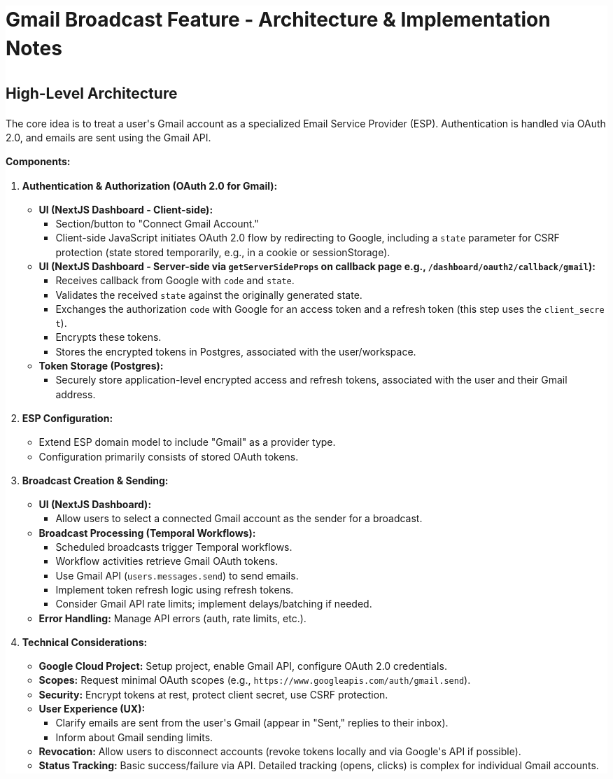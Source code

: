 # Gmail Broadcast Feature - Architecture & Implementation Notes

## High-Level Architecture

The core idea is to treat a user's Gmail account as a specialized Email Service Provider (ESP). Authentication is handled via OAuth 2.0, and emails are sent using the Gmail API.

**Components:**

1.  **Authentication & Authorization (OAuth 2.0 for Gmail):**
    *   **UI (NextJS Dashboard - Client-side):**
        *   Section/button to "Connect Gmail Account."
        *   Client-side JavaScript initiates OAuth 2.0 flow by redirecting to Google, including a `state` parameter for CSRF protection (state stored temporarily, e.g., in a cookie or sessionStorage).
    *   **UI (NextJS Dashboard - Server-side via `getServerSideProps` on callback page e.g., `/dashboard/oauth2/callback/gmail`):**
        *   Receives callback from Google with `code` and `state`.
        *   Validates the received `state` against the originally generated state.
        *   Exchanges the authorization `code` with Google for an access token and a refresh token (this step uses the `client_secret`).
        *   Encrypts these tokens.
        *   Stores the encrypted tokens in Postgres, associated with the user/workspace.
    *   **Token Storage (Postgres):**
        *   Securely store application-level encrypted access and refresh tokens, associated with the user and their Gmail address.

2.  **ESP Configuration:**
    *   Extend ESP domain model to include "Gmail" as a provider type.
    *   Configuration primarily consists of stored OAuth tokens.

3.  **Broadcast Creation & Sending:**
    *   **UI (NextJS Dashboard):**
        *   Allow users to select a connected Gmail account as the sender for a broadcast.
    *   **Broadcast Processing (Temporal Workflows):**
        *   Scheduled broadcasts trigger Temporal workflows.
        *   Workflow activities retrieve Gmail OAuth tokens.
        *   Use Gmail API (`users.messages.send`) to send emails.
        *   Implement token refresh logic using refresh tokens.
        *   Consider Gmail API rate limits; implement delays/batching if needed.
    *   **Error Handling:** Manage API errors (auth, rate limits, etc.).

4.  **Technical Considerations:**
    *   **Google Cloud Project:** Setup project, enable Gmail API, configure OAuth 2.0 credentials.
    *   **Scopes:** Request minimal OAuth scopes (e.g., `https://www.googleapis.com/auth/gmail.send`).
    *   **Security:** Encrypt tokens at rest, protect client secret, use CSRF protection.
    *   **User Experience (UX):**
        *   Clarify emails are sent from the user's Gmail (appear in "Sent," replies to their inbox).
        *   Inform about Gmail sending limits.
    *   **Revocation:** Allow users to disconnect accounts (revoke tokens locally and via Google's API if possible).
    *   **Status Tracking:** Basic success/failure via API. Detailed tracking (opens, clicks) is complex for individual Gmail accounts.
